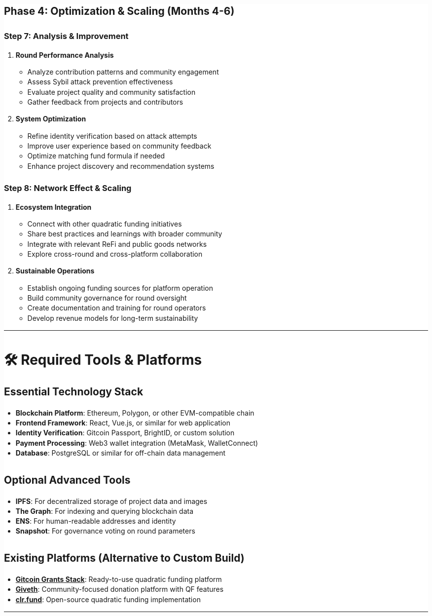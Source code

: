 ## **Phase 4: Optimization & Scaling (Months 4-6)**

### **Step 7: Analysis & Improvement**
1. **Round Performance Analysis**
   - Analyze contribution patterns and community engagement
   - Assess Sybil attack prevention effectiveness
   - Evaluate project quality and community satisfaction
   - Gather feedback from projects and contributors

2. **System Optimization**
   - Refine identity verification based on attack attempts
   - Improve user experience based on community feedback
   - Optimize matching fund formula if needed
   - Enhance project discovery and recommendation systems

### **Step 8: Network Effect & Scaling**
1. **Ecosystem Integration**
   - Connect with other quadratic funding initiatives
   - Share best practices and learnings with broader community
   - Integrate with relevant ReFi and public goods networks
   - Explore cross-round and cross-platform collaboration

2. **Sustainable Operations**
   - Establish ongoing funding sources for platform operation
   - Build community governance for round oversight
   - Create documentation and training for round operators
   - Develop revenue models for long-term sustainability

---

# 🛠 **Required Tools & Platforms**

## **Essential Technology Stack**
- **Blockchain Platform**: Ethereum, Polygon, or other EVM-compatible chain
- **Frontend Framework**: React, Vue.js, or similar for web application
- **Identity Verification**: Gitcoin Passport, BrightID, or custom solution
- **Payment Processing**: Web3 wallet integration (MetaMask, WalletConnect)
- **Database**: PostgreSQL or similar for off-chain data management

## **Optional Advanced Tools**
- **IPFS**: For decentralized storage of project data and images
- **The Graph**: For indexing and querying blockchain data
- **ENS**: For human-readable addresses and identity
- **Snapshot**: For governance voting on round parameters

## **Existing Platforms (Alternative to Custom Build)**
- **[Gitcoin Grants Stack](https://grants.gitcoin.co/)**: Ready-to-use quadratic funding platform
- **[Giveth](https://giveth.io/)**: Community-focused donation platform with QF features
- **[clr.fund](https://clr.fund/)**: Open-source quadratic funding implementation

---